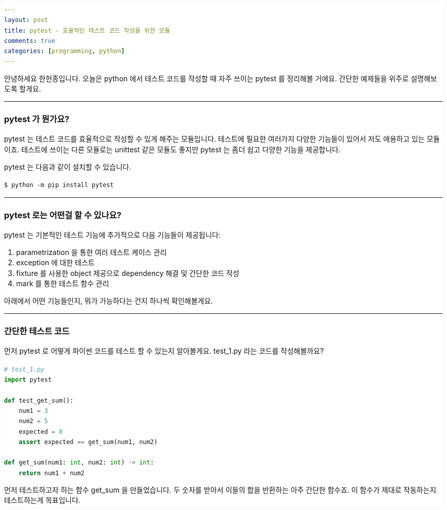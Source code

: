 ```yaml
---
layout: post
title: pytest - 효율적인 테스트 코드 작성을 위한 모듈
comments: true
categories: [programming, python]
---
```


안녕하세요 한헌종입니다.
오늘은 python 에서 테스트 코드를 작성할 때 자주 쓰이는 pytest 를 정리해볼 거에요.
간단한 예제들을 위주로 설명해보도록 할게요.

---
### pytest 가 뭔가요?
pytest 는 테스트 코드를 효율적으로 작성할 수 있게 해주는 모듈입니다.
테스트에 필요한 여러가지 다양한 기능들이 있어서 저도 애용하고 있는 모듈이죠.
테스트에 쓰이는 다른 모듈로는 unittest 같은 모듈도 좋지만 pytest 는 좀더 쉽고 다양한 기능을 제공합니다.

pytest 는 다음과 같이 설치할 수 있습니다.

~~~shell
$ python -m pip install pytest
~~~

---
### pytest 로는 어떤걸 할 수 있나요?
pytest 는 기본적인 테스트 기능에 추가적으로 다음 기능들이 제공됩니다:
1. parametrization 을 통한 여러 테스트 케이스 관리
1. exception 에 대한 테스트
1. fixture 를 사용한 object 제공으로 dependency 해결 및 간단한 코드 작성
1. mark 를 통한 테스트 함수 관리

아래에서 어떤 기능들인지, 뭐가 가능하다는 건지 하나씩 확인해볼게요.

---
### 간단한 테스트 코드
먼저 pytest 로 어떻게 파이썬 코드를 테스트 할 수 있는지 알아볼게요.
test_1.py 라는 코드를 작성해볼까요?

~~~python
# test_1.py
import pytest

def test_get_sum():
    num1 = 3
    num2 = 5
    expected = 8
    assert expected == get_sum(num1, num2)

def get_sum(num1: int, num2: int) -> int:
    return num1 + num2
~~~
먼저 테스트하고자 하는 함수 get_sum 을 만들었습니다.
두 숫자를 받아서 이들의 합을 반환하는 아주 간단한 함수죠.
이 함수가 제대로 작동하는지 테스트하는게 목표입니다.

